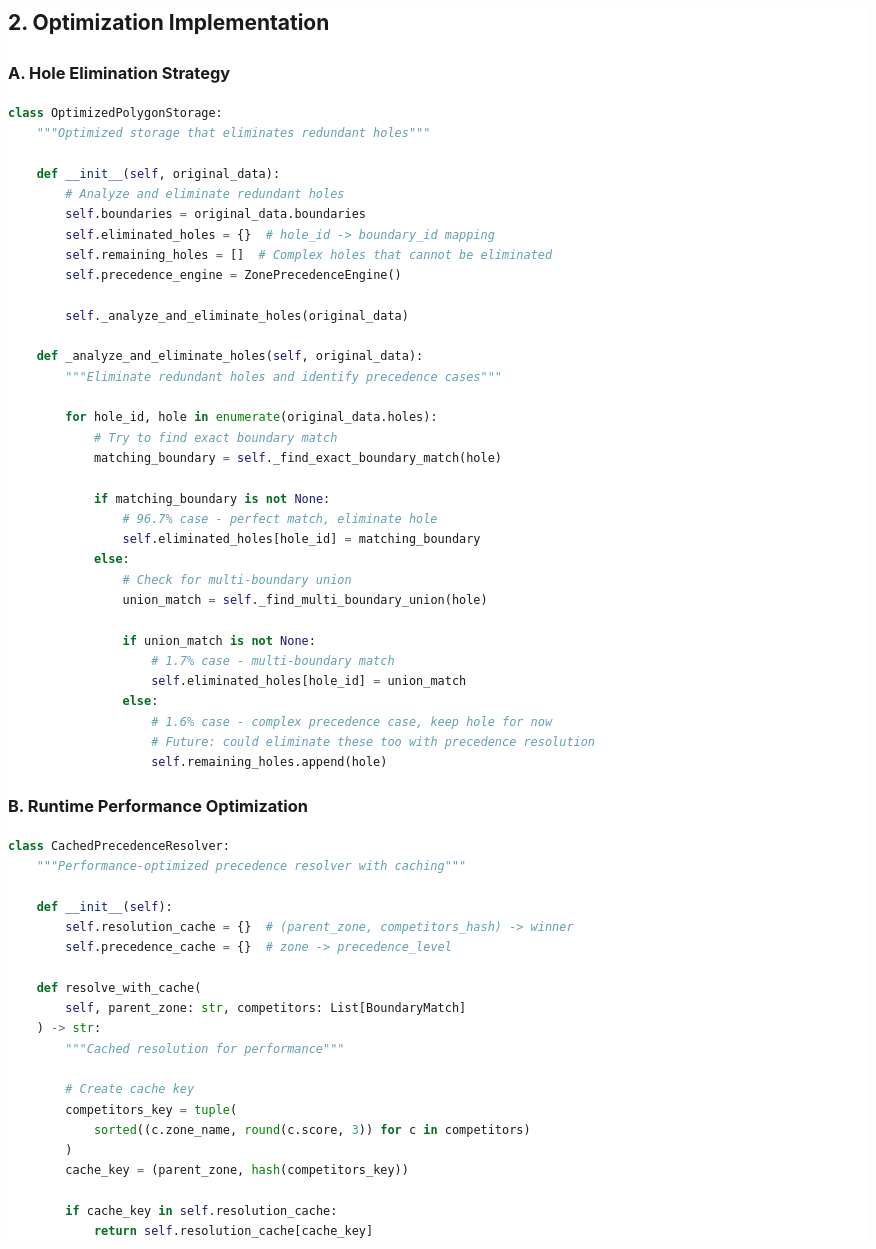 ## 2. Optimization Implementation

### A. Hole Elimination Strategy

```python
class OptimizedPolygonStorage:
    """Optimized storage that eliminates redundant holes"""

    def __init__(self, original_data):
        # Analyze and eliminate redundant holes
        self.boundaries = original_data.boundaries
        self.eliminated_holes = {}  # hole_id -> boundary_id mapping
        self.remaining_holes = []  # Complex holes that cannot be eliminated
        self.precedence_engine = ZonePrecedenceEngine()

        self._analyze_and_eliminate_holes(original_data)

    def _analyze_and_eliminate_holes(self, original_data):
        """Eliminate redundant holes and identify precedence cases"""

        for hole_id, hole in enumerate(original_data.holes):
            # Try to find exact boundary match
            matching_boundary = self._find_exact_boundary_match(hole)

            if matching_boundary is not None:
                # 96.7% case - perfect match, eliminate hole
                self.eliminated_holes[hole_id] = matching_boundary
            else:
                # Check for multi-boundary union
                union_match = self._find_multi_boundary_union(hole)

                if union_match is not None:
                    # 1.7% case - multi-boundary match
                    self.eliminated_holes[hole_id] = union_match
                else:
                    # 1.6% case - complex precedence case, keep hole for now
                    # Future: could eliminate these too with precedence resolution
                    self.remaining_holes.append(hole)
```

### B. Runtime Performance Optimization

```python
class CachedPrecedenceResolver:
    """Performance-optimized precedence resolver with caching"""

    def __init__(self):
        self.resolution_cache = {}  # (parent_zone, competitors_hash) -> winner
        self.precedence_cache = {}  # zone -> precedence_level

    def resolve_with_cache(
        self, parent_zone: str, competitors: List[BoundaryMatch]
    ) -> str:
        """Cached resolution for performance"""

        # Create cache key
        competitors_key = tuple(
            sorted((c.zone_name, round(c.score, 3)) for c in competitors)
        )
        cache_key = (parent_zone, hash(competitors_key))

        if cache_key in self.resolution_cache:
            return self.resolution_cache[cache_key]
```